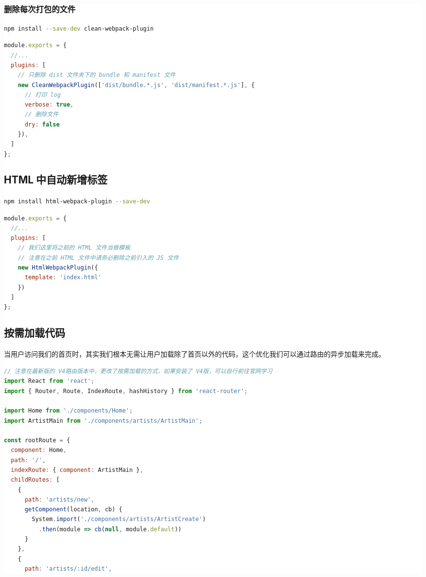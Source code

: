 ### 删除每次打包的文件

```bash
npm install --save-dev clean-webpack-plugin
```

```js
module.exports = {
  //...
  plugins: [
    // 只删除 dist 文件夹下的 bundle 和 manifest 文件
    new CleanWebpackPlugin(['dist/bundle.*.js', 'dist/manifest.*.js'], {
      // 打印 log
      verbose: true,
      // 删除文件
      dry: false
    }),
  ]
};
```

## HTML 中自动新增标签

```bash
npm install html-webpack-plugin --save-dev
```

```js
module.exports = {
  //...
  plugins: [
    // 我们这里将之前的 HTML 文件当做模板
    // 注意在之前 HTML 文件中请务必删除之前引入的 JS 文件
    new HtmlWebpackPlugin({
      template: 'index.html'
    })
  ]
};
```

## 按需加载代码

当用户访问我们的首页时，其实我们根本无需让用户加载除了首页以外的代码，这个优化我们可以通过路由的异步加载来完成。

```js
// 注意在最新版的 V4路由版本中，更改了按需加载的方式，如果安装了 V4版，可以自行前往官网学习
import React from 'react';
import { Router, Route, IndexRoute, hashHistory } from 'react-router';

import Home from './components/Home';
import ArtistMain from './components/artists/ArtistMain';

const rootRoute = {
  component: Home,
  path: '/',
  indexRoute: { component: ArtistMain },
  childRoutes: [
    {
      path: 'artists/new',
      getComponent(location, cb) {
        System.import('./components/artists/ArtistCreate')
          .then(module => cb(null, module.default))
      }
    },
    {
      path: 'artists/:id/edit',
```